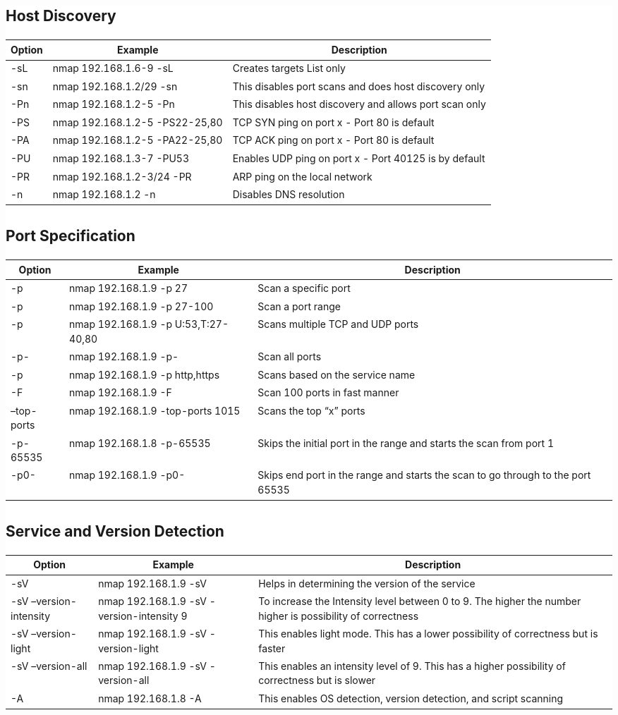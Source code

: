 ## Host Discovery

| Option	| Example	| Description |
| --- | --- | --- |
| -sL	| nmap 192.168.1.6-9 -sL	| Creates targets List only |
| -sn	| nmap 192.168.1.2/29 -sn	| This disables port scans and does host discovery only |
| -Pn	| nmap 192.168.1.2-5 -Pn	| This disables host discovery and allows port scan only |
| -PS	| nmap 192.168.1.2-5 -PS22-25,80	| TCP SYN ping on port x - Port 80 is default |
| -PA	| nmap 192.168.1.2-5 -PA22-25,80 |	TCP ACK ping on port x - Port 80 is default |
| -PU	| nmap 192.168.1.3-7 -PU53 | 	Enables UDP ping on port x - Port 40125 is by default |
| -PR	| nmap 192.168.1.2-3/24 -PR	| ARP ping on the local network |
| -n	| nmap 192.168.1.2 -n	| Disables DNS resolution |

## Port Specification

| Option	| Example	| Description |
| --- | --- | --- |
| -p	| nmap 192.168.1.9 -p 27	| Scan a specific port |
| -p	| nmap 192.168.1.9 -p 27-100	| Scan a port range |
| -p	| nmap 192.168.1.9 -p U:53,T:27-40,80	| Scans multiple TCP and UDP ports |
| -p-	| nmap 192.168.1.9 -p- | Scan all ports |
| -p	| nmap 192.168.1.9 -p http,https	| Scans based on the service name |
| -F	| nmap 192.168.1.9 -F	| Scan 100 ports in fast manner |
| –top-ports	| nmap 192.168.1.9 -top-ports 1015	| Scans the top “x” ports |
| -p-65535	| nmap 192.168.1.8 -p-65535	| Skips the initial port in the range and starts the scan from port 1 |
| -p0-	| nmap 192.168.1.9 -p0-	| Skips end port in the range and starts the scan to go through to the port 65535 |

## Service and Version Detection

| Option	| Example	| Description |
| --- | --- | --- |
| -sV	| nmap 192.168.1.9 -sV	| Helps in determining the version of the service  |
| -sV –version-intensity	| nmap 192.168.1.9 -sV -version-intensity 9	| To increase the Intensity level between 0 to 9. The higher the number higher is possibility of correctness |
| -sV –version-light	| nmap 192.168.1.9 -sV -version-light	| This enables light mode. This has a lower possibility of correctness but is faster |
| -sV –version-all	| nmap 192.168.1.9 -sV -version-all	| This enables an intensity level  of 9. This has a higher possibility of correctness but is slower |
| -A	| nmap 192.168.1.8 -A	| This enables OS detection, version detection, and script scanning |
